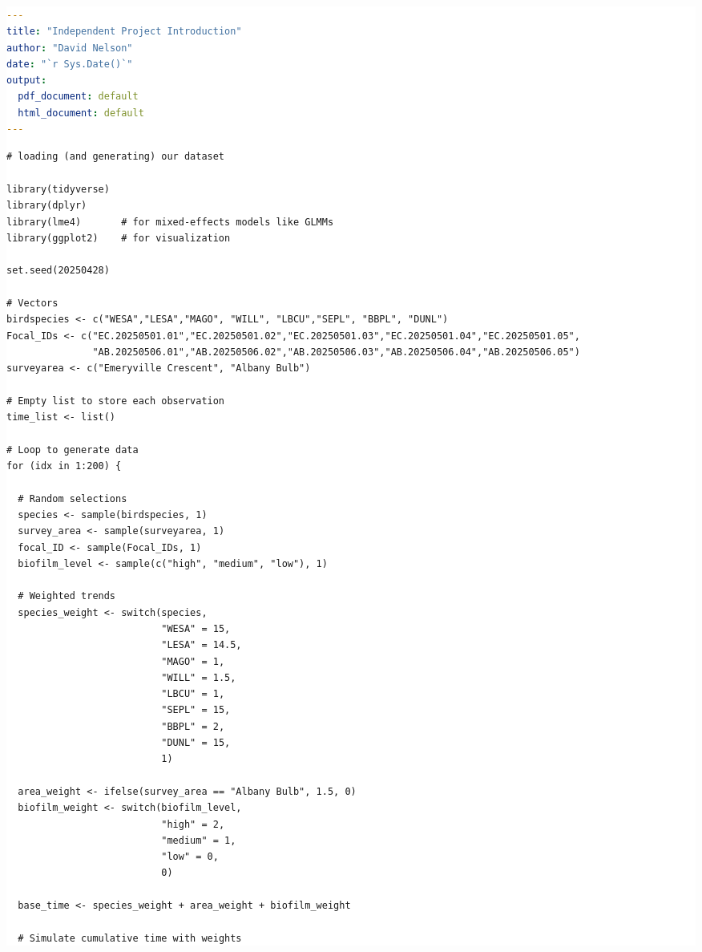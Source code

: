 ```yaml
---
title: "Independent Project Introduction"
author: "David Nelson"
date: "`r Sys.Date()`"
output:
  pdf_document: default
  html_document: default
---
```



```{r}
# loading (and generating) our dataset

library(tidyverse)
library(dplyr)
library(lme4)       # for mixed-effects models like GLMMs
library(ggplot2)    # for visualization

set.seed(20250428)

# Vectors
birdspecies <- c("WESA","LESA","MAGO", "WILL", "LBCU","SEPL", "BBPL", "DUNL")
Focal_IDs <- c("EC.20250501.01","EC.20250501.02","EC.20250501.03","EC.20250501.04","EC.20250501.05",
               "AB.20250506.01","AB.20250506.02","AB.20250506.03","AB.20250506.04","AB.20250506.05")
surveyarea <- c("Emeryville Crescent", "Albany Bulb")

# Empty list to store each observation
time_list <- list()

# Loop to generate data
for (idx in 1:200) {
  
  # Random selections
  species <- sample(birdspecies, 1)
  survey_area <- sample(surveyarea, 1)
  focal_ID <- sample(Focal_IDs, 1)
  biofilm_level <- sample(c("high", "medium", "low"), 1)
  
  # Weighted trends
  species_weight <- switch(species,
                           "WESA" = 15,
                           "LESA" = 14.5,
                           "MAGO" = 1,
                           "WILL" = 1.5,
                           "LBCU" = 1,
                           "SEPL" = 15,
                           "BBPL" = 2,
                           "DUNL" = 15,
                           1)
  
  area_weight <- ifelse(survey_area == "Albany Bulb", 1.5, 0)
  biofilm_weight <- switch(biofilm_level,
                           "high" = 2,
                           "medium" = 1,
                           "low" = 0,
                           0)

  base_time <- species_weight + area_weight + biofilm_weight

  # Simulate cumulative time with weights
```